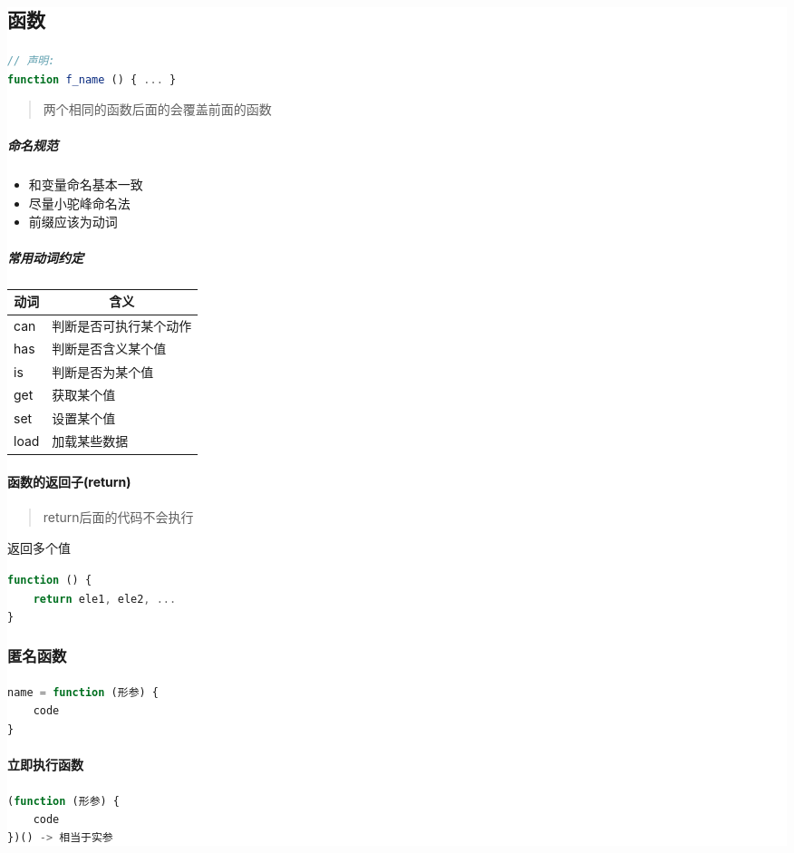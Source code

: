 ## 函数

```javascript
// 声明: 
function f_name () { ... }
```
>两个相同的函数后面的会覆盖前面的函数

##### 命名规范
* 和变量命名基本一致
* 尽量小驼峰命名法
* 前缀应该为动词

##### 常用动词约定

| 动词   | 含义          |
|------|-------------|
| can  | 判断是否可执行某个动作 |
| has  | 判断是否含义某个值   |
| is   | 判断是否为某个值    |
| get  | 获取某个值       |
| set  | 设置某个值       |
| load | 加载某些数据      |

#### 函数的返回子(return)

>return后面的代码不会执行

返回多个值

~~~ javascript
function () {
    return ele1, ele2, ...
}
~~~

### 匿名函数

~~~javascript
name = function (形参) {
    code
}
~~~

#### 立即执行函数

~~~javascript
(function (形参) {
    code
})() -> 相当于实参
~~~
